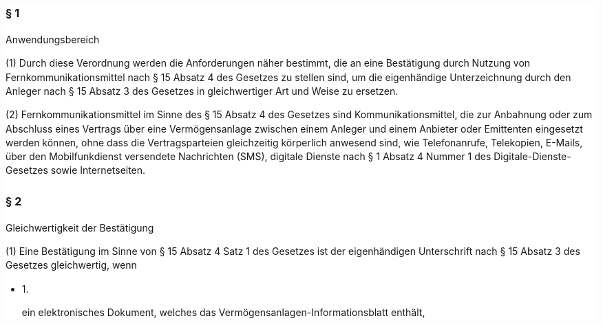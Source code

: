 ### § 1  
Anwendungsbereich

<div>

<div class="jnhtml">

<div>

<div class="jurAbsatz">

(1) Durch diese Verordnung werden die Anforderungen näher bestimmt, die
an eine Bestätigung durch Nutzung von Fernkommunikationsmittel nach § 15
Absatz 4 des Gesetzes zu stellen sind, um die eigenhändige
Unterzeichnung durch den Anleger nach § 15 Absatz 3 des Gesetzes in
gleichwertiger Art und Weise zu ersetzen.

</div>

<div class="jurAbsatz">

(2) Fernkommunikationsmittel im Sinne des § 15 Absatz 4 des Gesetzes
sind Kommunikationsmittel, die zur Anbahnung oder zum Abschluss eines
Vertrags über eine Vermögensanlage zwischen einem Anleger und einem
Anbieter oder Emittenten eingesetzt werden können, ohne dass die
Vertragsparteien gleichzeitig körperlich anwesend sind, wie
Telefonanrufe, Telekopien, E-Mails, über den Mobilfunkdienst versendete
Nachrichten (SMS), digitale Dienste nach § 1 Absatz 4 Nummer 1 des
Digitale-Dienste-Gesetzes sowie Internetseiten.

</div>

</div>

</div>

</div>

<span id="BJNR143700015BJNE000302360.html"></span>

### § 2  
Gleichwertigkeit der Bestätigung

<div>

<div class="jnhtml">

<div>

<div class="jurAbsatz">

(1) Eine Bestätigung im Sinne von § 15 Absatz 4 Satz 1 des Gesetzes ist
der eigenhändigen Unterschrift nach § 15 Absatz 3 des Gesetzes
gleichwertig, wenn

  - 1\.
    
    <div>
    
    ein elektronisches Dokument, welches das
    Vermögensanlagen-Informationsblatt enthält,
    